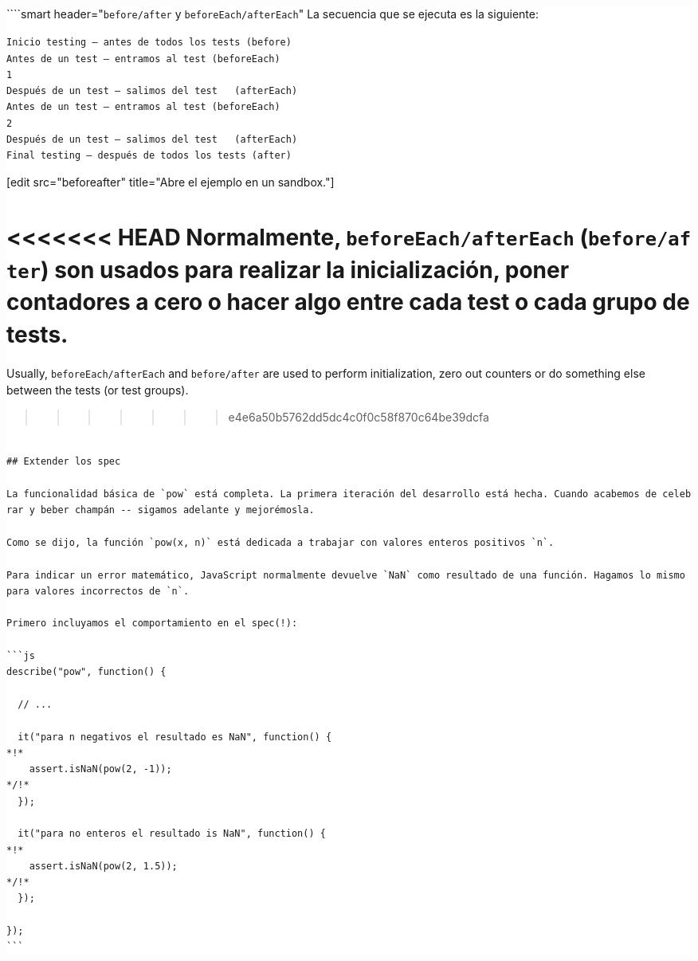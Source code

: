 ````smart header="`before/after` y `beforeEach/afterEach`"
La secuencia que se ejecuta es la siguiente:

```
Inicio testing – antes de todos los tests (before)
Antes de un test – entramos al test (beforeEach)
1
Después de un test – salimos del test   (afterEach)
Antes de un test – entramos al test (beforeEach)
2
Después de un test – salimos del test   (afterEach)
Final testing – después de todos los tests (after)
```

[edit src="beforeafter" title="Abre el ejemplo en un sandbox."]

<<<<<<< HEAD
Normalmente, `beforeEach/afterEach` (`before/after`) son usados para realizar la inicialización, poner contadores a cero o hacer algo entre cada test o cada grupo de tests.
=======
Usually, `beforeEach/afterEach` and `before/after` are used to perform initialization, zero out counters or do something else between the tests (or test groups).
>>>>>>> e4e6a50b5762dd5dc4c0f0c58f870c64be39dcfa
````

## Extender los spec

La funcionalidad básica de `pow` está completa. La primera iteración del desarrollo está hecha. Cuando acabemos de celebrar y beber champán -- sigamos adelante y mejorémosla.

Como se dijo, la función `pow(x, n)` está dedicada a trabajar con valores enteros positivos `n`.

Para indicar un error matemático, JavaScript normalmente devuelve `NaN` como resultado de una función. Hagamos lo mismo para valores incorrectos de `n`.

Primero incluyamos el comportamiento en el spec(!):

```js
describe("pow", function() {

  // ...

  it("para n negativos el resultado es NaN", function() {
*!*
    assert.isNaN(pow(2, -1));
*/!*
  });

  it("para no enteros el resultado is NaN", function() {
*!*
    assert.isNaN(pow(2, 1.5));    
*/!*
  });

});
```

